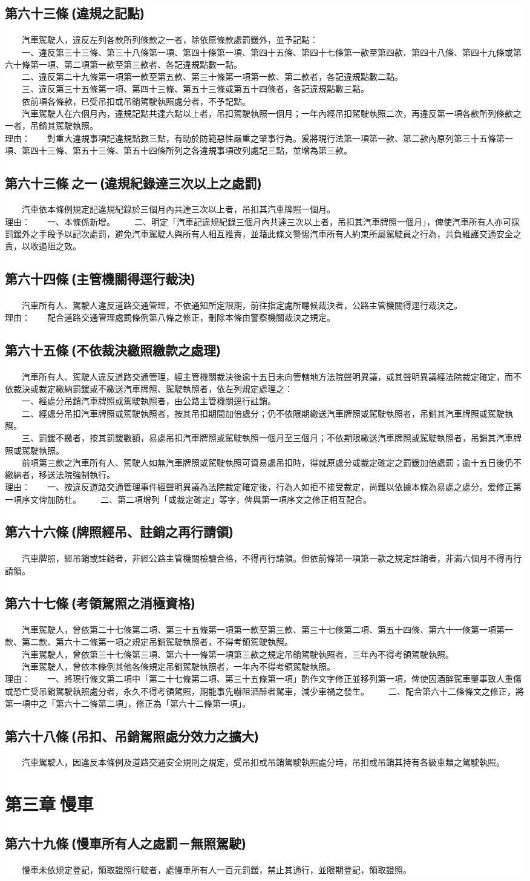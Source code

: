 第六十三條 (違規之記點)
-----------------------
　　汽車駕駛人，違反左列各款所列條款之一者，除依原條款處罰鍰外，並予記點：  
　　一、違反第三十三條、第三十八條第一項、第四十條第一項、第四十五條、第四十七條第一款至第四款、第四十八條、第四十九條或第六十條第一項、第二項第一款至第三款者、各記違規點數一點。  
　　二、違反第二十九條第一項第一款至第五款、第三十條第一項第一款、第二款者，各記違規點數二點。  
　　三、違反第三十五條第一項、第四十三條、第五十三條或第五十四條者，各記違規點數三點。  
　　依前項各條款，已受吊扣或吊銷駕駛執照處分者，不予記點。  
　　汽車駕駛人在六個月內，違規記點共達六點以上者，吊扣駕駛執照一個月；一年內經吊扣駕駛執照二次，再違反第一項各款所列條款之一者，吊銷其駕駛執照。  
理由：　　對重大違規事項記違規點數三點，有助於防範惡性嚴重之肇事行為。爰將現行法第一項第一款、第二款內原列第三十五條第一項、第四十三條、第五十三條、第五十四條所列之各違規事項改列處記三點，並增為第三款。

第六十三條 之一 (違規紀錄達三次以上之處罰)
------------------------------------------
　　汽車依本條例規定記違規紀錄於三個月內共達三次以上者，吊扣其汽車牌照一個月。  
理由：　　一、本條係新增。
　　二、明定「汽車記違規紀錄三個月內共達三次以上者，吊扣其汽車牌照一個月」，俾使汽車所有人亦可採罰鍰外之手段予以記次處罰，避免汽車駕駛人與所有人相互推責，並藉此條文警惕汽車所有人約束所屬駕駛員之行為，共負維護交通安全之責，以收遏阻之效。

第六十四條 (主管機關得逕行裁決)
-------------------------------
　　汽車所有人、駕駛人違反道路交通管理，不依通知所定限期，前往指定處所聽候裁決者，公路主管機關得逕行裁決之。  
理由：　　配合道路交通管理處罰條例第八條之修正，刪除本條由警察機關裁決之規定。

第六十五條 (不依裁決繳照繳款之處理)
-----------------------------------
　　汽車所有人、駕駛人違反道路交通管理，經主管機關裁決後逾十五日未向管轄地方法院聲明異議，或其聲明異議經法院裁定確定，而不依裁決或裁定繳納罰鍰或不繳送汽車牌照、駕駛執照者，依左列規定處理之：  
　　一、經處分吊銷汽車牌照或駕駛執照者，由公路主管機關逕行註銷。  
　　二、經處分吊扣汽車牌照或駕駛執照者，按其吊扣期間加倍處分；仍不依限期繳送汽車牌照或駕駛執照者，吊銷其汽車牌照或駕駛執照。  
　　三、罰鍰不繳者，按其罰鍰數額，易處吊扣汽車牌照或駕駛執照一個月至三個月；不依期限繳送汽車牌照或駕駛執照者，吊銷其汽車牌照或駕駛執照。  
　　前項第三款之汽車所有人、駕駛人如無汽車牌照或駕駛執照可資易處吊扣時，得就原處分或裁定確定之罰鍰加倍處罰；逾十五日後仍不繳納者，移送法院強制執行。  
理由：　　一、按違反道路交通管理事件經聲明異議為法院裁定確定後，行為人如拒不接受裁定，尚難以依據本條為易處之處分。爰修正第一項序文俾加防杜。
　　二、第二項增列「或裁定確定」等字，俾與第一項序文之修正相互配合。

第六十六條 (牌照經吊、註銷之再行請領)
-------------------------------------
　　汽車牌照，經吊銷或註銷者，非經公路主管機關檢驗合格，不得再行請領。但依前條第一項第一款之規定註銷者，非滿六個月不得再行請領。  


第六十七條 (考領駕照之消極資格)
-------------------------------
　　汽車駕駛人，曾依第二十七條第二項、第三十五條第一項第一款至第三款、第三十七條第二項、第五十四條、第六十一條第一項第一款、第二款、第六十二條第一項之規定吊銷駕駛執照者，不得考領駕駛執照。  
　　汽車駕駛人，曾依第三十七條第三項、第六十一條第一項第三款之規定吊銷駕駛執照者，三年內不得考領駕駛執照。  
　　汽車駕駛人，曾依本條例其他各條規定吊銷駕駛執照者，一年內不得考領駕駛執照。  
理由：　　一、將現行條文第二項中「第二十七條第二項、第三十五條第一項」酌作文字修正並移列第一項，俾使因酒醉駕車肇事致人重傷或恐亡受吊銷駕駛執照處分者，永久不得考領駕照，期能事先嚇阻酒醉者駕車，減少車禍之發生。
　　二、配合第六十二條條文之修正，將第一項中之「第六十二條第二項」，修正為「第六十二條第一項」。

第六十八條 (吊扣、吊銷駕照處分效力之擴大)
-----------------------------------------
　　汽車駕駛人，因違反本條例及道路交通安全規則之規定，受吊扣或吊銷駕駛執照處分時，吊扣或吊銷其持有各級車類之駕駛執照。  


第三章  慢車
============
第六十九條 (慢車所有人之處罰－無照駕駛)
---------------------------------------
　　慢車未依規定登記，領取證照行駛者，處慢車所有人一百元罰鍰，禁止其通行，並限期登記，領取證照。  

